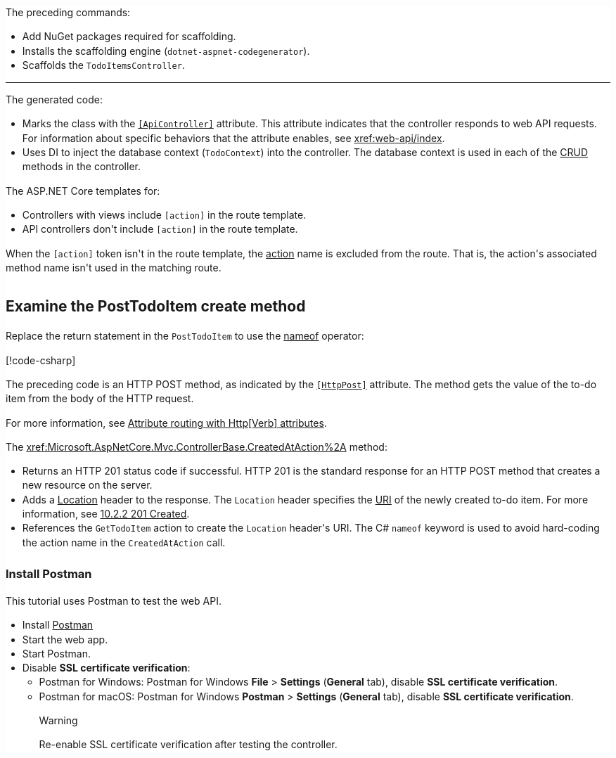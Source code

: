 The preceding commands:

* Add NuGet packages required for scaffolding.
* Installs the scaffolding engine (`dotnet-aspnet-codegenerator`).
* Scaffolds the `TodoItemsController`.

---

The generated code:

* Marks the class with the [`[ApiController]`](xref:Microsoft.AspNetCore.Mvc.ApiControllerAttribute) attribute. This attribute indicates that the controller responds to web API requests. For information about specific behaviors that the attribute enables, see <xref:web-api/index>.
* Uses DI to inject the database context (`TodoContext`) into the controller. The database context is used in each of the [CRUD](https://wikipedia.org/wiki/Create,_read,_update_and_delete) methods in the controller.

The ASP.NET Core templates for:

* Controllers with views include `[action]` in the route template.
* API controllers don't include `[action]` in the route template.

When the `[action]` token isn't in the route template, the [action](xref:mvc/controllers/routing#action) name is excluded from the route. That is, the action's associated method name isn't used in the matching route.

## Examine the PostTodoItem create method

Replace the return statement in the `PostTodoItem` to use the [nameof](/dotnet/csharp/language-reference/operators/nameof) operator:

[!code-csharp[](first-web-api/samples/3.0/TodoApi/Controllers/TodoItemsController.cs?name=snippet_Create)]

The preceding code is an HTTP POST method, as indicated by the [`[HttpPost]`](xref:Microsoft.AspNetCore.Mvc.HttpPostAttribute) attribute. The method gets the value of the to-do item from the body of the HTTP request.

For more information, see [Attribute routing with Http[Verb] attributes](xref:mvc/controllers/routing#attribute-routing-with-httpverb-attributes).

The <xref:Microsoft.AspNetCore.Mvc.ControllerBase.CreatedAtAction%2A> method:

* Returns an HTTP 201 status code if successful. HTTP 201 is the standard response for an HTTP POST method that creates a new resource on the server.
* Adds a [Location](https://developer.mozilla.org/docs/Web/HTTP/Headers/Location) header to the response. The `Location` header specifies the [URI](https://developer.mozilla.org/docs/Glossary/URI) of the newly created to-do item. For more information, see [10.2.2 201 Created](https://www.w3.org/Protocols/rfc2616/rfc2616-sec10.html).
* References the `GetTodoItem` action to create the `Location` header's URI. The C# `nameof` keyword is used to avoid hard-coding the action name in the `CreatedAtAction` call.

### Install Postman

This tutorial uses Postman to test the web API.

* Install [Postman](https://www.getpostman.com/downloads/)
* Start the web app.
* Start Postman.
* Disable **SSL certificate verification**:
  * Postman for Windows: Postman for Windows **File** > **Settings** (**General** tab), disable **SSL certificate verification**.
  * Postman for macOS: Postman for Windows **Postman** > **Settings** (**General** tab), disable **SSL certificate verification**.
    > [!WARNING]
    > Re-enable SSL certificate verification after testing the controller.
